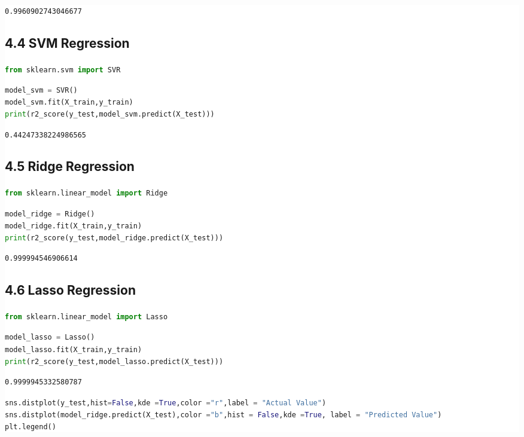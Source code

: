     0.9960902743046677
    

## 4.4 SVM Regression


```python
from sklearn.svm import SVR 
```


```python
model_svm = SVR()
model_svm.fit(X_train,y_train)
print(r2_score(y_test,model_svm.predict(X_test)))
```

    0.44247338224986565
    

## 4.5 Ridge Regression


```python
from sklearn.linear_model import Ridge
```


```python
model_ridge = Ridge()
model_ridge.fit(X_train,y_train)
print(r2_score(y_test,model_ridge.predict(X_test)))
```

    0.999994546906614
    

## 4.6 Lasso Regression


```python
from sklearn.linear_model import Lasso 
```


```python
model_lasso = Lasso()
model_lasso.fit(X_train,y_train)
print(r2_score(y_test,model_lasso.predict(X_test)))
```

    0.9999945332580787
    


```python
sns.distplot(y_test,hist=False,kde =True,color ="r",label = "Actual Value")
sns.distplot(model_ridge.predict(X_test),color ="b",hist = False,kde =True, label = "Predicted Value")
plt.legend()
```

